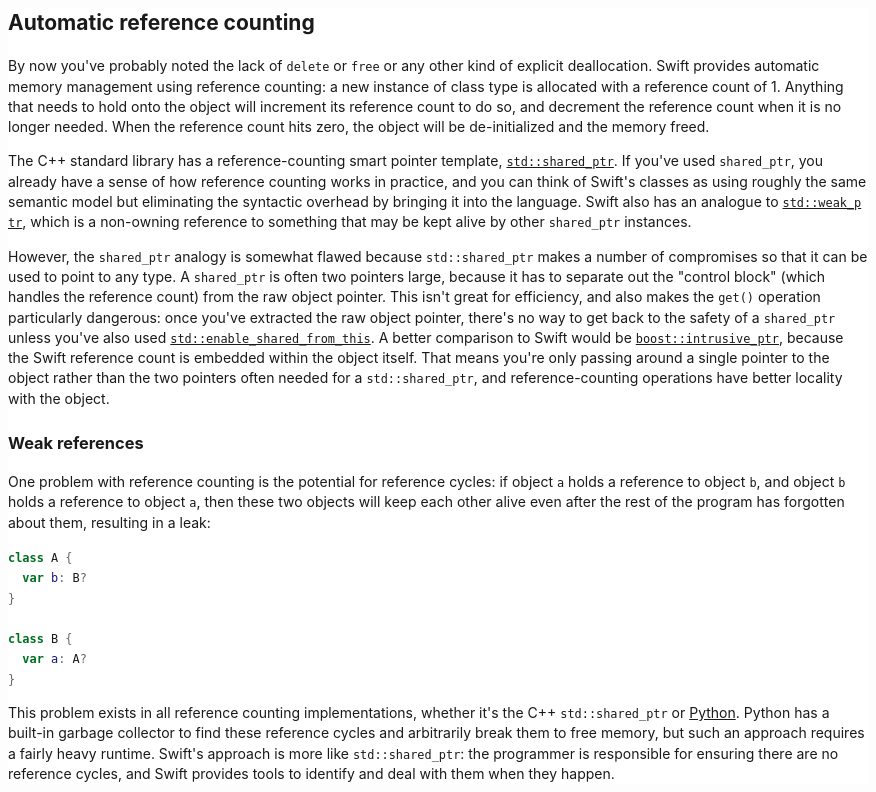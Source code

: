 ## Automatic reference counting

By now you've probably noted the lack of `delete` or `free` or any other kind of explicit deallocation. Swift provides automatic memory management using reference counting: a new instance of class type is allocated with a reference count of 1. Anything that needs to hold onto the object will increment its reference count to do so, and decrement the reference count when it is no longer needed. When the reference count hits zero, the object will be de-initialized and the memory freed.

The C++ standard library has a reference-counting smart pointer template, [<VPIcon icon="iconfont icon-cpp"/>`std::shared_ptr`](https://en.cppreference.com/w/cpp/memory/shared_ptr). If you've used `shared_ptr`, you already have a sense of how reference counting works in practice, and you can think of Swift's classes as using roughly the same semantic model but eliminating the syntactic overhead by bringing it into the language. Swift also has an analogue to [<VPIcon icon="iconfont icon-cpp"/>`std::weak_ptr`](https://en.cppreference.com/w/cpp/memory/weak_ptr), which is a non-owning reference to something that may be kept alive by other `shared_ptr` instances.

However, the `shared_ptr` analogy is somewhat flawed because `std::shared_ptr` makes a number of compromises so that it can be used to point to any type. A `shared_ptr` is often two pointers large, because it has to separate out the "control block" (which handles the reference count) from the raw object pointer. This isn't great for efficiency, and also makes the `get()` operation particularly dangerous: once you've extracted the raw object pointer, there's no way to get back to the safety of a `shared_ptr` unless you've also used [<VPIcon icon="iconfont icon-cpp"/>`std::enable_shared_from_this`](https://en.cppreference.com/w/cpp/memory/enable_shared_from_this). A better comparison to Swift would be [<VPIcon icon="fas fa-globe"/>`boost::intrusive_ptr`](https://www.boost.org/doc/libs/1_84_0/libs/smart_ptr/doc/html/smart_ptr.html#intrusive_ptr), because the Swift reference count is embedded within the object itself. That means you're only passing around a single pointer to the object rather than the two pointers often needed for a `std::shared_ptr`, and reference-counting operations have better locality with the object.

### Weak references

One problem with reference counting is the potential for reference cycles: if object `a` holds a reference to object `b`, and object `b` holds a reference to object `a`, then these two objects will keep each other alive even after the rest of the program has forgotten about them, resulting in a leak:

```swift
class A {
  var b: B?
}

class B {
  var a: A?
}
```

This problem exists in all reference counting implementations, whether it's the C++ `std::shared_ptr` or [<VPIcon icon="fa-brands fa-python"/>Python](https://devguide.python.org/internals/garbage-collector/). Python has a built-in garbage collector to find these reference cycles and arbitrarily break them to free memory, but such an approach requires a fairly heavy runtime. Swift's approach is more like `std::shared_ptr`: the programmer is responsible for ensuring there are no reference cycles, and Swift provides tools to identify and deal with them when they happen.
